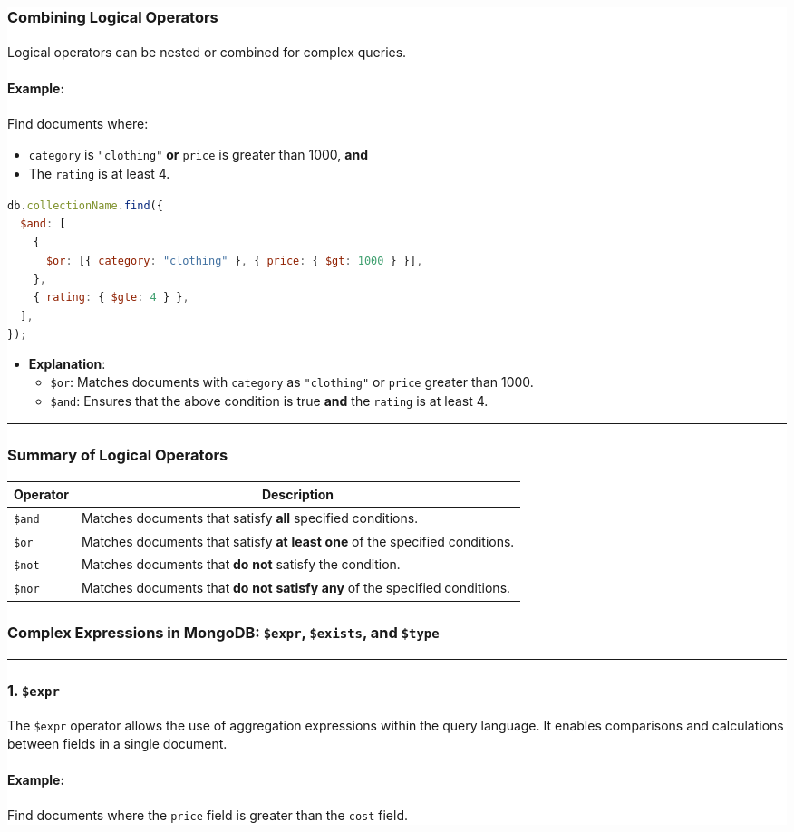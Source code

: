 
### **Combining Logical Operators**

Logical operators can be nested or combined for complex queries.

#### **Example:**

Find documents where:

- `category` is `"clothing"` **or** `price` is greater than 1000, **and**
- The `rating` is at least 4.

```javascript
db.collectionName.find({
  $and: [
    {
      $or: [{ category: "clothing" }, { price: { $gt: 1000 } }],
    },
    { rating: { $gte: 4 } },
  ],
});
```

- **Explanation**:
  - `$or`: Matches documents with `category` as `"clothing"` or `price` greater than 1000.
  - `$and`: Ensures that the above condition is true **and** the `rating` is at least 4.

---

### **Summary of Logical Operators**

| **Operator** | **Description**                                                              |
| ------------ | ---------------------------------------------------------------------------- |
| `$and`       | Matches documents that satisfy **all** specified conditions.                 |
| `$or`        | Matches documents that satisfy **at least one** of the specified conditions. |
| `$not`       | Matches documents that **do not** satisfy the condition.                     |
| `$nor`       | Matches documents that **do not satisfy any** of the specified conditions.   |

### **Complex Expressions in MongoDB: `$expr`, `$exists`, and `$type`**

---

### **1. `$expr`**

The `$expr` operator allows the use of aggregation expressions within the query language. It enables comparisons and calculations between fields in a single document.

#### **Example:**

Find documents where the `price` field is greater than the `cost` field.
